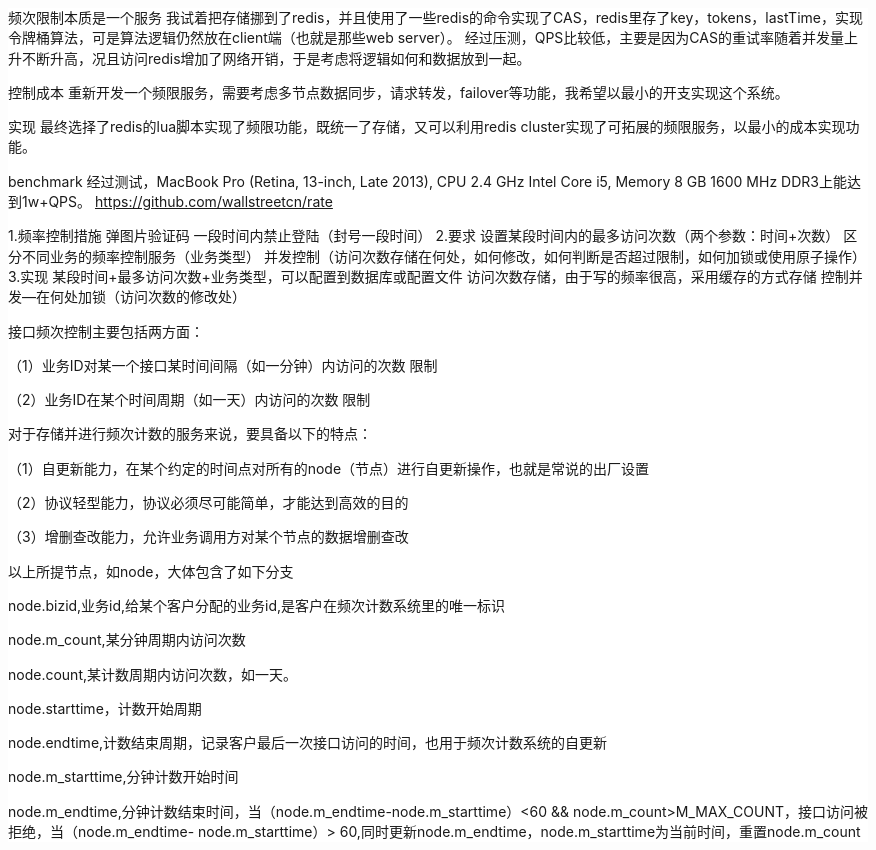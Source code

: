 频次限制本质是一个服务
我试着把存储挪到了redis，并且使用了一些redis的命令实现了CAS，redis里存了key，tokens，lastTime，实现令牌桶算法，可是算法逻辑仍然放在client端（也就是那些web server）。
经过压测，QPS比较低，主要是因为CAS的重试率随着并发量上升不断升高，况且访问redis增加了网络开销，于是考虑将逻辑如何和数据放到一起。

控制成本
重新开发一个频限服务，需要考虑多节点数据同步，请求转发，failover等功能，我希望以最小的开支实现这个系统。

实现
最终选择了redis的lua脚本实现了频限功能，既统一了存储，又可以利用redis cluster实现了可拓展的频限服务，以最小的成本实现功能。

benchmark
经过测试，MacBook Pro (Retina, 13-inch, Late 2013), CPU 2.4 GHz Intel Core i5, Memory 8 GB 1600 MHz DDR3上能达到1w+QPS。
https://github.com/wallstreetcn/rate

1.频率控制措施
弹图片验证码
一段时间内禁止登陆（封号一段时间）
2.要求
设置某段时间内的最多访问次数（两个参数：时间+次数）
区分不同业务的频率控制服务（业务类型）
并发控制（访问次数存储在何处，如何修改，如何判断是否超过限制，如何加锁或使用原子操作）
3.实现
某段时间+最多访问次数+业务类型，可以配置到数据库或配置文件
访问次数存储，由于写的频率很高，采用缓存的方式存储
控制并发—在何处加锁（访问次数的修改处）

接口频次控制主要包括两方面：

（1）业务ID对某一个接口某时间间隔（如一分钟）内访问的次数 限制

（2）业务ID在某个时间周期（如一天）内访问的次数 限制

 

对于存储并进行频次计数的服务来说，要具备以下的特点：

（1）自更新能力，在某个约定的时间点对所有的node（节点）进行自更新操作，也就是常说的出厂设置

（2）协议轻型能力，协议必须尽可能简单，才能达到高效的目的

（3）增删查改能力，允许业务调用方对某个节点的数据增删查改

以上所提节点，如node，大体包含了如下分支

node.bizid,业务id,给某个客户分配的业务id,是客户在频次计数系统里的唯一标识

node.m_count,某分钟周期内访问次数

node.count,某计数周期内访问次数，如一天。

node.starttime，计数开始周期

node.endtime,计数结束周期，记录客户最后一次接口访问的时间，也用于频次计数系统的自更新

node.m_starttime,分钟计数开始时间

node.m_endtime,分钟计数结束时间，当（node.m_endtime-node.m_starttime）<60 && node.m_count>M_MAX_COUNT，接口访问被拒绝，当（node.m_endtime- node.m_starttime）> 60,同时更新node.m_endtime，node.m_starttime为当前时间，重置node.m_count
